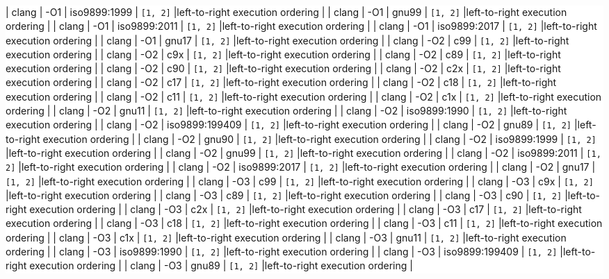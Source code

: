 | clang | -O1 | iso9899:1999 | `[1, 2]` |left-to-right execution ordering |
| clang | -O1 | gnu99 | `[1, 2]` |left-to-right execution ordering |
| clang | -O1 | iso9899:2011 | `[1, 2]` |left-to-right execution ordering |
| clang | -O1 | iso9899:2017 | `[1, 2]` |left-to-right execution ordering |
| clang | -O1 | gnu17 | `[1, 2]` |left-to-right execution ordering |
| clang | -O2 | c99 | `[1, 2]` |left-to-right execution ordering |
| clang | -O2 | c9x | `[1, 2]` |left-to-right execution ordering |
| clang | -O2 | c89 | `[1, 2]` |left-to-right execution ordering |
| clang | -O2 | c90 | `[1, 2]` |left-to-right execution ordering |
| clang | -O2 | c2x | `[1, 2]` |left-to-right execution ordering |
| clang | -O2 | c17 | `[1, 2]` |left-to-right execution ordering |
| clang | -O2 | c18 | `[1, 2]` |left-to-right execution ordering |
| clang | -O2 | c11 | `[1, 2]` |left-to-right execution ordering |
| clang | -O2 | c1x | `[1, 2]` |left-to-right execution ordering |
| clang | -O2 | gnu11 | `[1, 2]` |left-to-right execution ordering |
| clang | -O2 | iso9899:1990 | `[1, 2]` |left-to-right execution ordering |
| clang | -O2 | iso9899:199409 | `[1, 2]` |left-to-right execution ordering |
| clang | -O2 | gnu89 | `[1, 2]` |left-to-right execution ordering |
| clang | -O2 | gnu90 | `[1, 2]` |left-to-right execution ordering |
| clang | -O2 | iso9899:1999 | `[1, 2]` |left-to-right execution ordering |
| clang | -O2 | gnu99 | `[1, 2]` |left-to-right execution ordering |
| clang | -O2 | iso9899:2011 | `[1, 2]` |left-to-right execution ordering |
| clang | -O2 | iso9899:2017 | `[1, 2]` |left-to-right execution ordering |
| clang | -O2 | gnu17 | `[1, 2]` |left-to-right execution ordering |
| clang | -O3 | c99 | `[1, 2]` |left-to-right execution ordering |
| clang | -O3 | c9x | `[1, 2]` |left-to-right execution ordering |
| clang | -O3 | c89 | `[1, 2]` |left-to-right execution ordering |
| clang | -O3 | c90 | `[1, 2]` |left-to-right execution ordering |
| clang | -O3 | c2x | `[1, 2]` |left-to-right execution ordering |
| clang | -O3 | c17 | `[1, 2]` |left-to-right execution ordering |
| clang | -O3 | c18 | `[1, 2]` |left-to-right execution ordering |
| clang | -O3 | c11 | `[1, 2]` |left-to-right execution ordering |
| clang | -O3 | c1x | `[1, 2]` |left-to-right execution ordering |
| clang | -O3 | gnu11 | `[1, 2]` |left-to-right execution ordering |
| clang | -O3 | iso9899:1990 | `[1, 2]` |left-to-right execution ordering |
| clang | -O3 | iso9899:199409 | `[1, 2]` |left-to-right execution ordering |
| clang | -O3 | gnu89 | `[1, 2]` |left-to-right execution ordering |